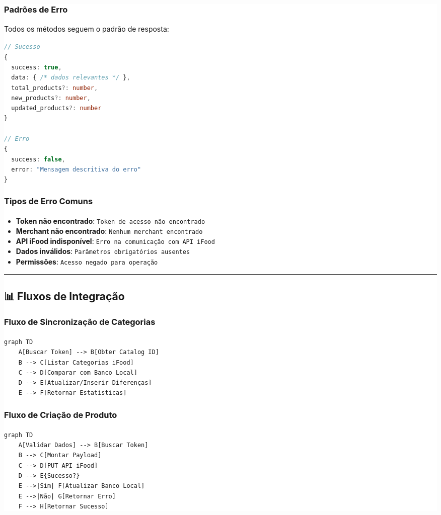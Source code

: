 ### Padrões de Erro
Todos os métodos seguem o padrão de resposta:

```typescript
// Sucesso
{
  success: true,
  data: { /* dados relevantes */ },
  total_products?: number,
  new_products?: number,
  updated_products?: number
}

// Erro
{
  success: false,
  error: "Mensagem descritiva do erro"
}
```

### Tipos de Erro Comuns
- **Token não encontrado**: `Token de acesso não encontrado`
- **Merchant não encontrado**: `Nenhum merchant encontrado`
- **API iFood indisponível**: `Erro na comunicação com API iFood`
- **Dados inválidos**: `Parâmetros obrigatórios ausentes`
- **Permissões**: `Acesso negado para operação`

---

## 📊 Fluxos de Integração

### Fluxo de Sincronização de Categorias
```mermaid
graph TD
    A[Buscar Token] --> B[Obter Catalog ID]
    B --> C[Listar Categorias iFood]
    C --> D[Comparar com Banco Local]
    D --> E[Atualizar/Inserir Diferenças]
    E --> F[Retornar Estatísticas]
```

### Fluxo de Criação de Produto
```mermaid
graph TD
    A[Validar Dados] --> B[Buscar Token]
    B --> C[Montar Payload]
    C --> D[PUT API iFood]
    D --> E{Sucesso?}
    E -->|Sim| F[Atualizar Banco Local]
    E -->|Não| G[Retornar Erro]
    F --> H[Retornar Sucesso]
```
